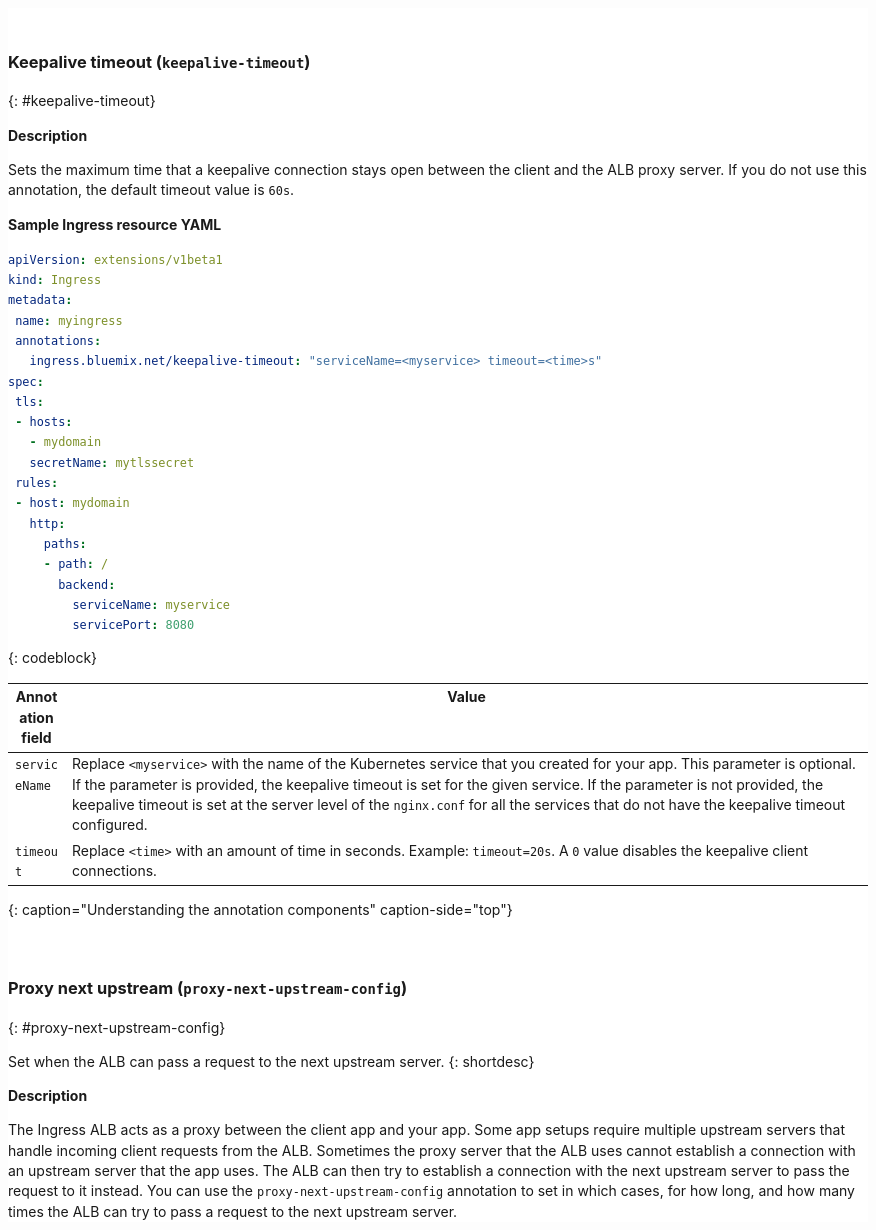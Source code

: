 <br />

### Keepalive timeout (`keepalive-timeout`)
{: #keepalive-timeout}

**Description**

Sets the maximum time that a keepalive connection stays open between the client and the ALB proxy server. If you do not use this annotation, the default timeout value is `60s`.

**Sample Ingress resource YAML**

```yaml
apiVersion: extensions/v1beta1
kind: Ingress
metadata:
 name: myingress
 annotations:
   ingress.bluemix.net/keepalive-timeout: "serviceName=<myservice> timeout=<time>s"
spec:
 tls:
 - hosts:
   - mydomain
   secretName: mytlssecret
 rules:
 - host: mydomain
   http:
     paths:
     - path: /
       backend:
         serviceName: myservice
         servicePort: 8080
```
{: codeblock}


|Annotation field|Value|
|----------------|-----|
| `serviceName` | Replace `<myservice>` with the name of the Kubernetes service that you created for your app. This parameter is optional. If the parameter is provided, the keepalive timeout is set for the given service. If the parameter is not provided, the keepalive timeout is set at the server level of the `nginx.conf` for all the services that do not have the keepalive timeout configured. |
| `timeout` | Replace `<time>` with an amount of time in seconds. Example: `timeout=20s`. A `0` value disables the keepalive client connections. |
{: caption="Understanding the annotation components" caption-side="top"}

<br />

### Proxy next upstream (`proxy-next-upstream-config`)
{: #proxy-next-upstream-config}

Set when the ALB can pass a request to the next upstream server.
{: shortdesc}

**Description**

The Ingress ALB acts as a proxy between the client app and your app. Some app setups require multiple upstream servers that handle incoming client requests from the ALB. Sometimes the proxy server that the ALB uses cannot establish a connection with an upstream server that the app uses. The ALB can then try to establish a connection with the next upstream server to pass the request to it instead. You can use the `proxy-next-upstream-config` annotation to set in which cases, for how long, and how many times the ALB can try to pass a request to the next upstream server.
